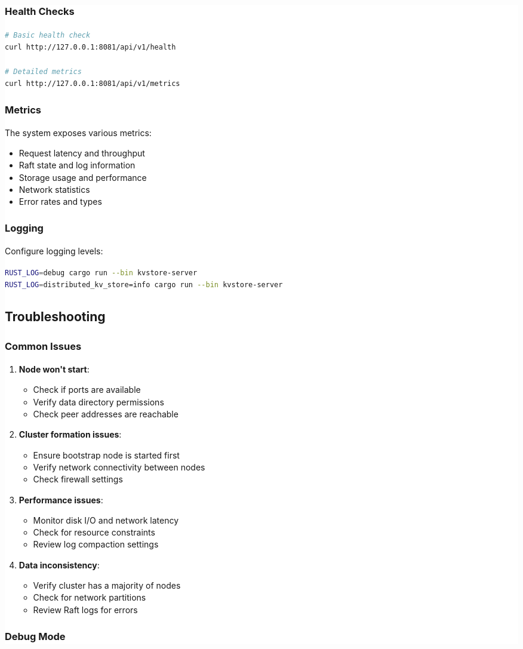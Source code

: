 ### Health Checks

```bash
# Basic health check
curl http://127.0.0.1:8081/api/v1/health

# Detailed metrics
curl http://127.0.0.1:8081/api/v1/metrics
```

### Metrics

The system exposes various metrics:
- Request latency and throughput
- Raft state and log information
- Storage usage and performance
- Network statistics
- Error rates and types

### Logging

Configure logging levels:
```bash
RUST_LOG=debug cargo run --bin kvstore-server
RUST_LOG=distributed_kv_store=info cargo run --bin kvstore-server
```

## Troubleshooting

### Common Issues

1. **Node won't start**:
   - Check if ports are available
   - Verify data directory permissions
   - Check peer addresses are reachable

2. **Cluster formation issues**:
   - Ensure bootstrap node is started first
   - Verify network connectivity between nodes
   - Check firewall settings

3. **Performance issues**:
   - Monitor disk I/O and network latency
   - Check for resource constraints
   - Review log compaction settings

4. **Data inconsistency**:
   - Verify cluster has a majority of nodes
   - Check for network partitions
   - Review Raft logs for errors

### Debug Mode
